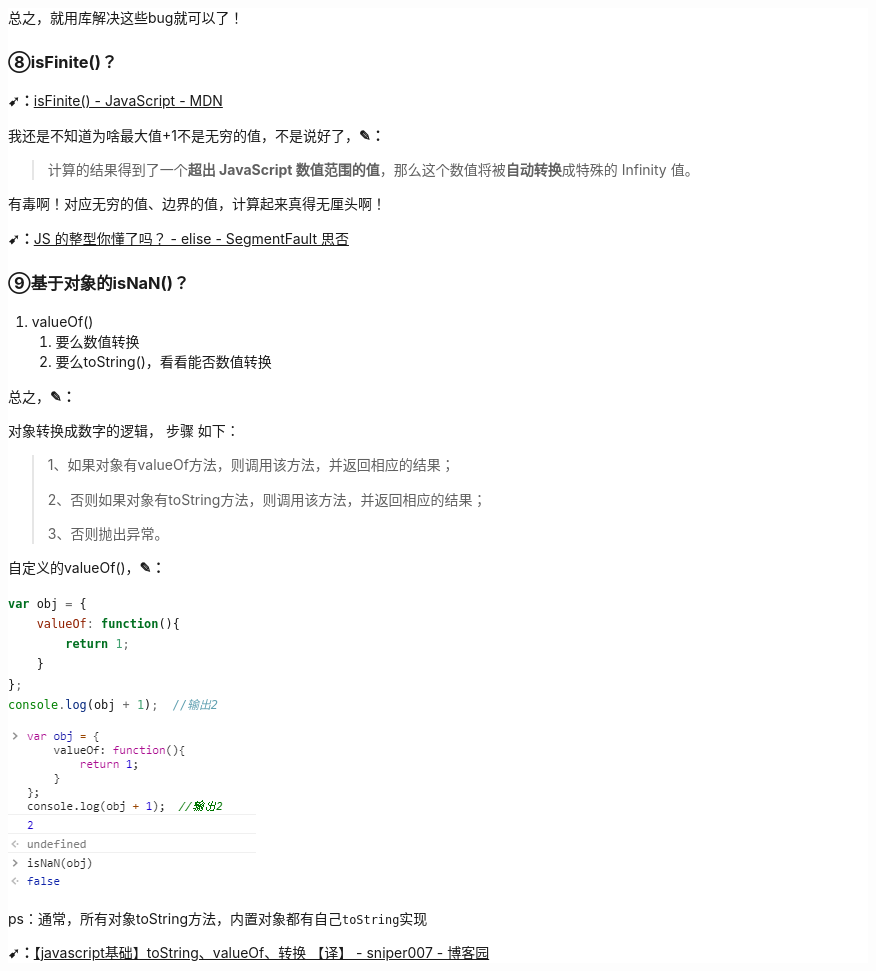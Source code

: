 总之，就用库解决这些bug就可以了！

### ⑧isFinite()？

**➹：**[isFinite() - JavaScript - MDN](https://developer.mozilla.org/zh-CN/docs/Web/JavaScript/Reference/Global_Objects/isFinite)

我还是不知道为啥最大值+1不是无穷的值，不是说好了，**✎：**

> 计算的结果得到了一个**超出 JavaScript 数值范围的值**，那么这个数值将被**自动转换**成特殊的 Infinity 值。

有毒啊！对应无穷的值、边界的值，计算起来真得无厘头啊！

**➹：**[JS 的整型你懂了吗？ - elise - SegmentFault 思否](https://segmentfault.com/a/1190000002608050)

### ⑨基于对象的isNaN()？

1. valueOf()
   1. 要么数值转换
   2. 要么toString()，看看能否数值转换

总之，**✎：**

对象转换成数字的逻辑， 步骤 如下：

> 1、如果对象有valueOf方法，则调用该方法，并返回相应的结果；
>
> 2、否则如果对象有toString方法，则调用该方法，并返回相应的结果；
>
> 3、否则抛出异常。

自定义的valueOf()，**✎：**

```js
var obj = {
    valueOf: function(){
        return 1;
    }
};
console.log(obj + 1);  //输出2
```

![1538671468756](p/1538671468756.png)

ps：通常，所有对象toString方法，内置对象都有自己`toString`实现

**➹：**[【javascript基础】toString、valueOf、转换 【译】 - sniper007 - 博客园](http://www.cnblogs.com/sniper007/archive/2012/11/19/2777378.html)
